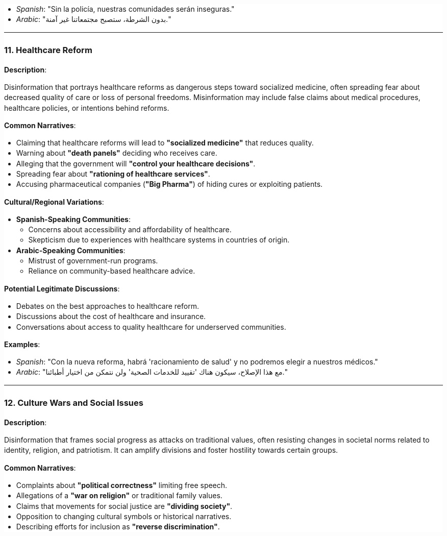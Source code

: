 - *Spanish*: "Sin la policía, nuestras comunidades serán inseguras."
- *Arabic*: "بدون الشرطة، ستصبح مجتمعاتنا غير آمنة."

---

### **11. Healthcare Reform**

**Description**:

Disinformation that portrays healthcare reforms as dangerous steps toward socialized medicine, often spreading fear about decreased quality of care or loss of personal freedoms. Misinformation may include false claims about medical procedures, healthcare policies, or intentions behind reforms.

**Common Narratives**:

- Claiming that healthcare reforms will lead to **"socialized medicine"** that reduces quality.
- Warning about **"death panels"** deciding who receives care.
- Alleging that the government will **"control your healthcare decisions"**.
- Spreading fear about **"rationing of healthcare services"**.
- Accusing pharmaceutical companies (**"Big Pharma"**) of hiding cures or exploiting patients.

**Cultural/Regional Variations**:

- **Spanish-Speaking Communities**:
  - Concerns about accessibility and affordability of healthcare.
  - Skepticism due to experiences with healthcare systems in countries of origin.
- **Arabic-Speaking Communities**:
  - Mistrust of government-run programs.
  - Reliance on community-based healthcare advice.

**Potential Legitimate Discussions**:

- Debates on the best approaches to healthcare reform.
- Discussions about the cost of healthcare and insurance.
- Conversations about access to quality healthcare for underserved communities.

**Examples**:

- *Spanish*: "Con la nueva reforma, habrá 'racionamiento de salud' y no podremos elegir a nuestros médicos."
- *Arabic*: "مع هذا الإصلاح، سيكون هناك 'تقييد للخدمات الصحية' ولن نتمكن من اختيار أطبائنا."

---

### **12. Culture Wars and Social Issues**

**Description**:

Disinformation that frames social progress as attacks on traditional values, often resisting changes in societal norms related to identity, religion, and patriotism. It can amplify divisions and foster hostility towards certain groups.

**Common Narratives**:

- Complaints about **"political correctness"** limiting free speech.
- Allegations of a **"war on religion"** or traditional family values.
- Claims that movements for social justice are **"dividing society"**.
- Opposition to changing cultural symbols or historical narratives.
- Describing efforts for inclusion as **"reverse discrimination"**.
